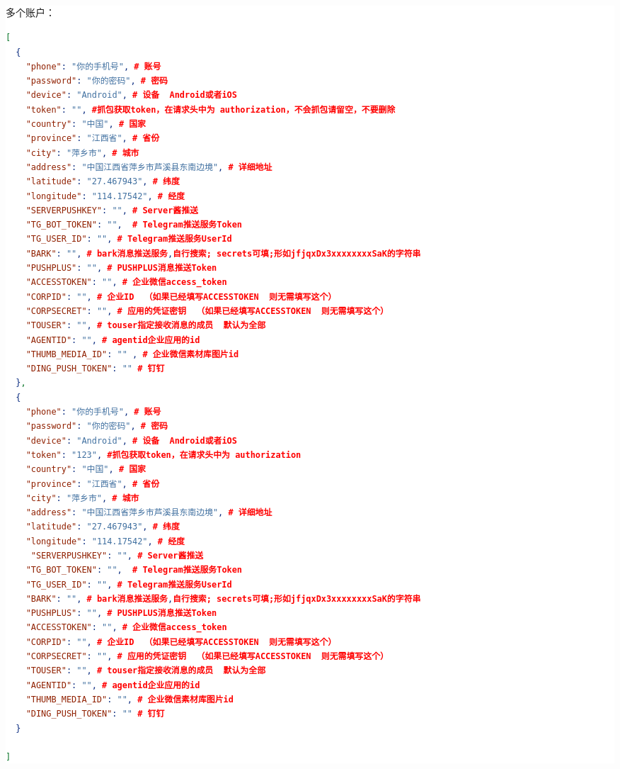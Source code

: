 多个账户：

```json
[
  {
    "phone": "你的手机号", # 账号
    "password": "你的密码", # 密码
    "device": "Android", # 设备  Android或者iOS
    "token": "", #抓包获取token，在请求头中为 authorization，不会抓包请留空，不要删除
    "country": "中国", # 国家
    "province": "江西省", # 省份
    "city": "萍乡市", # 城市  
    "address": "中国江西省萍乡市芦溪县东南边境", # 详细地址
    "latitude": "27.467943", # 纬度
    "longitude": "114.17542", # 经度
    "SERVERPUSHKEY": "", # Server酱推送
    "TG_BOT_TOKEN": "",  # Telegram推送服务Token
    "TG_USER_ID": "", # Telegram推送服务UserId
    "BARK": "", # bark消息推送服务,自行搜索; secrets可填;形如jfjqxDx3xxxxxxxxSaK的字符串
    "PUSHPLUS": "", # PUSHPLUS消息推送Token
    "ACCESSTOKEN": "", # 企业微信access_token
    "CORPID": "", # 企业ID  （如果已经填写ACCESSTOKEN  则无需填写这个）
    "CORPSECRET": "", # 应用的凭证密钥  （如果已经填写ACCESSTOKEN  则无需填写这个）
    "TOUSER": "", # touser指定接收消息的成员  默认为全部
    "AGENTID": "", # agentid企业应用的id
    "THUMB_MEDIA_ID": "" , # 企业微信素材库图片id
    "DING_PUSH_TOKEN": "" # 钉钉
  },
  {
    "phone": "你的手机号", # 账号
    "password": "你的密码", # 密码
    "device": "Android", # 设备  Android或者iOS
    "token": "123", #抓包获取token，在请求头中为 authorization
    "country": "中国", # 国家
    "province": "江西省", # 省份
    "city": "萍乡市", # 城市  
    "address": "中国江西省萍乡市芦溪县东南边境", # 详细地址
    "latitude": "27.467943", # 纬度
    "longitude": "114.17542", # 经度
     "SERVERPUSHKEY": "", # Server酱推送
    "TG_BOT_TOKEN": "",  # Telegram推送服务Token
    "TG_USER_ID": "", # Telegram推送服务UserId
    "BARK": "", # bark消息推送服务,自行搜索; secrets可填;形如jfjqxDx3xxxxxxxxSaK的字符串
    "PUSHPLUS": "", # PUSHPLUS消息推送Token
    "ACCESSTOKEN": "", # 企业微信access_token
    "CORPID": "", # 企业ID  （如果已经填写ACCESSTOKEN  则无需填写这个）
    "CORPSECRET": "", # 应用的凭证密钥  （如果已经填写ACCESSTOKEN  则无需填写这个）
    "TOUSER": "", # touser指定接收消息的成员  默认为全部
    "AGENTID": "", # agentid企业应用的id
    "THUMB_MEDIA_ID": "", # 企业微信素材库图片id
    "DING_PUSH_TOKEN": "" # 钉钉
  }
  
]
```
